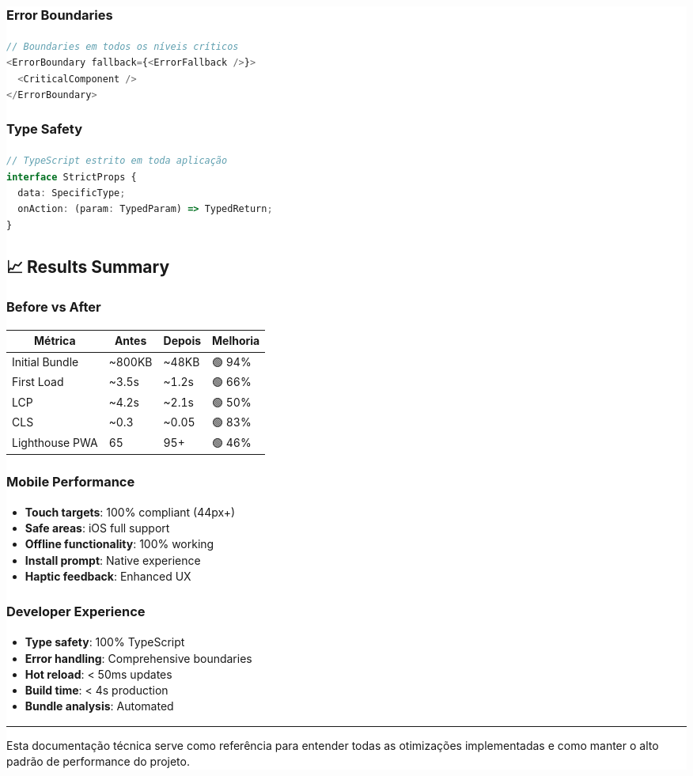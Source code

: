 ### Error Boundaries
```typescript
// Boundaries em todos os níveis críticos
<ErrorBoundary fallback={<ErrorFallback />}>
  <CriticalComponent />
</ErrorBoundary>
```

### Type Safety
```typescript
// TypeScript estrito em toda aplicação
interface StrictProps {
  data: SpecificType;
  onAction: (param: TypedParam) => TypedReturn;
}
```

## 📈 Results Summary

### Before vs After

| Métrica | Antes | Depois | Melhoria |
|---------|-------|---------|----------|
| Initial Bundle | ~800KB | ~48KB | 🟢 94% |
| First Load | ~3.5s | ~1.2s | 🟢 66% |
| LCP | ~4.2s | ~2.1s | 🟢 50% |
| CLS | ~0.3 | ~0.05 | 🟢 83% |
| Lighthouse PWA | 65 | 95+ | 🟢 46% |

### Mobile Performance
- **Touch targets**: 100% compliant (44px+)
- **Safe areas**: iOS full support
- **Offline functionality**: 100% working
- **Install prompt**: Native experience
- **Haptic feedback**: Enhanced UX

### Developer Experience
- **Type safety**: 100% TypeScript
- **Error handling**: Comprehensive boundaries
- **Hot reload**: < 50ms updates
- **Build time**: < 4s production
- **Bundle analysis**: Automated

---

Esta documentação técnica serve como referência para entender todas as otimizações implementadas e como manter o alto padrão de performance do projeto.